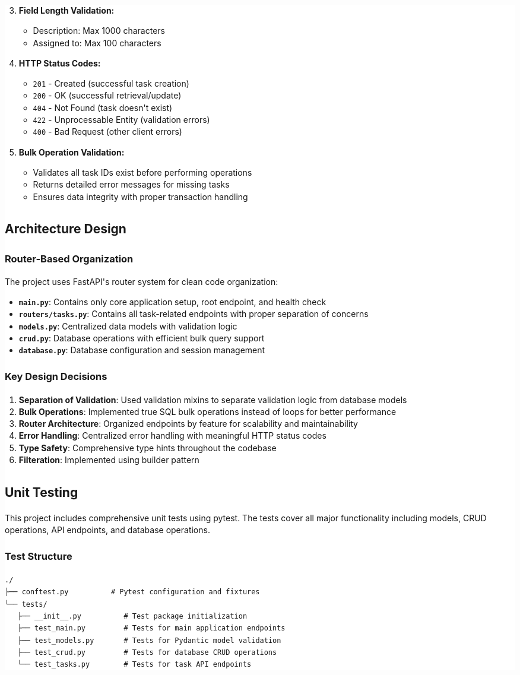 3. **Field Length Validation:**
   - Description: Max 1000 characters
   - Assigned to: Max 100 characters

4. **HTTP Status Codes:**
   - `201` - Created (successful task creation)
   - `200` - OK (successful retrieval/update)
   - `404` - Not Found (task doesn't exist)
   - `422` - Unprocessable Entity (validation errors)
   - `400` - Bad Request (other client errors)

5. **Bulk Operation Validation:**
   - Validates all task IDs exist before performing operations
   - Returns detailed error messages for missing tasks
   - Ensures data integrity with proper transaction handling


## Architecture Design

### Router-Based Organization
The project uses FastAPI's router system for clean code organization:

- **`main.py`**: Contains only core application setup, root endpoint, and health check
- **`routers/tasks.py`**: Contains all task-related endpoints with proper separation of concerns
- **`models.py`**: Centralized data models with validation logic
- **`crud.py`**: Database operations with efficient bulk query support
- **`database.py`**: Database configuration and session management

### Key Design Decisions

1. **Separation of Validation**: Used validation mixins to separate validation logic from database models
2. **Bulk Operations**: Implemented true SQL bulk operations instead of loops for better performance
3. **Router Architecture**: Organized endpoints by feature for scalability and maintainability
4. **Error Handling**: Centralized error handling with meaningful HTTP status codes
5. **Type Safety**: Comprehensive type hints throughout the codebase
6. **Filteration**: Implemented using builder pattern 



## Unit Testing

This project includes comprehensive unit tests using pytest. The tests cover all major functionality including models, CRUD operations, API endpoints, and database operations.

### Test Structure

```
./
├── conftest.py          # Pytest configuration and fixtures
└── tests/
   ├── __init__.py          # Test package initialization
   ├── test_main.py         # Tests for main application endpoints
   ├── test_models.py       # Tests for Pydantic model validation
   ├── test_crud.py         # Tests for database CRUD operations
   └── test_tasks.py        # Tests for task API endpoints

```
